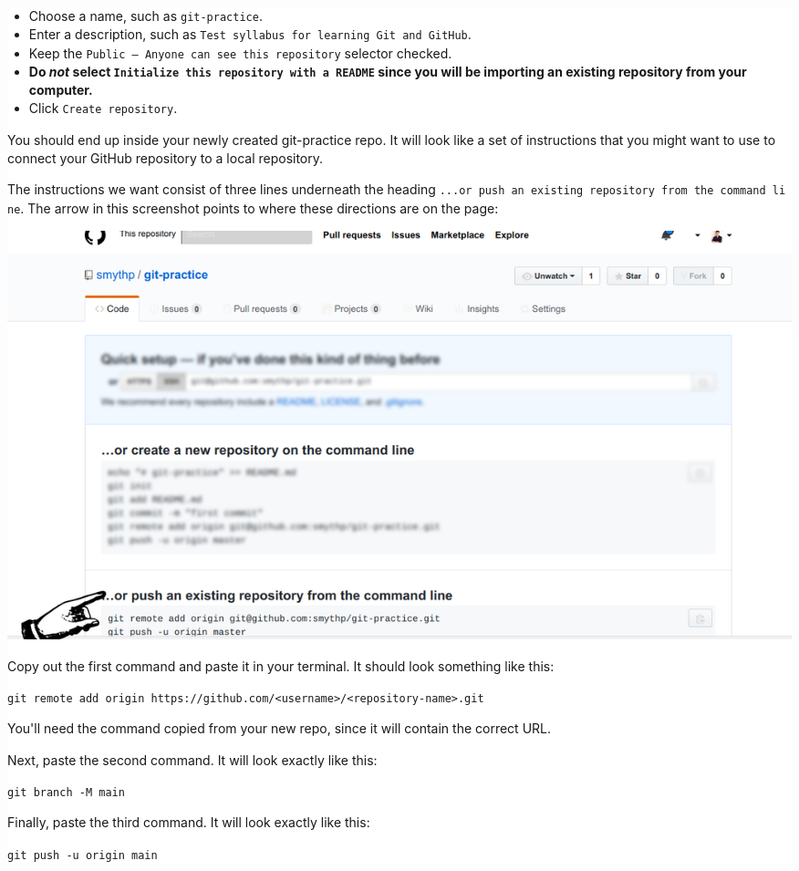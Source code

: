 - Choose a name, such as `git-practice`.
- Enter a description, such as `Test syllabus for learning Git and GitHub`.
- Keep the `Public — Anyone can see this repository` selector checked.
- **Do *not* select `Initialize this repository with a README` since you will be importing an existing repository from your computer.** 
- Click `Create repository`.

You should end up inside your newly created git-practice repo. It will look like a set of instructions that you might want to use to connect your GitHub repository to a local repository.

The instructions we want consist of three lines underneath the heading `...or push an existing repository from the command line`. The arrow in this screenshot points to where these directions are on the page:

![The commands you need to copy from the new repo page on GitHub](https://github.com/SouthernMethodistUniversity/git/raw/main/images/connect-repo.png)

Copy out the first command and paste it in your terminal. It should look something like this:

```console
git remote add origin https://github.com/<username>/<repository-name>.git
```

You'll need the command copied from your new repo, since it will contain the correct URL.

Next, paste the second command. It will look exactly like this:

```console
git branch -M main
```

Finally, paste the third command. It will look exactly like this:

```console
git push -u origin main
```
